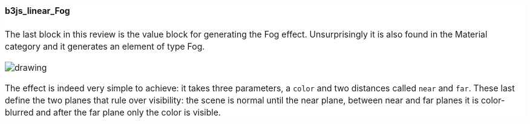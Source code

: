 #### b3js\_linear\_Fog
The last block in this review is the value block for generating the Fog effect. Unsurprisingly it is also found in the Material category and it generates an element of type Fog.

<img src="/Users/matteo/Dropbox/DropMe/BackUp/Università/Magistrale/thesis/Report/images/Fog.png" alt="drawing"/>

The effect is indeed very simple to achieve: it takes three parameters, a ``color`` and two distances called ``near`` and ``far``. These last define the two planes that rule over visibility: the scene is normal until the near plane, between near and far planes it is color-blurred and after the far plane only the color is visible.
